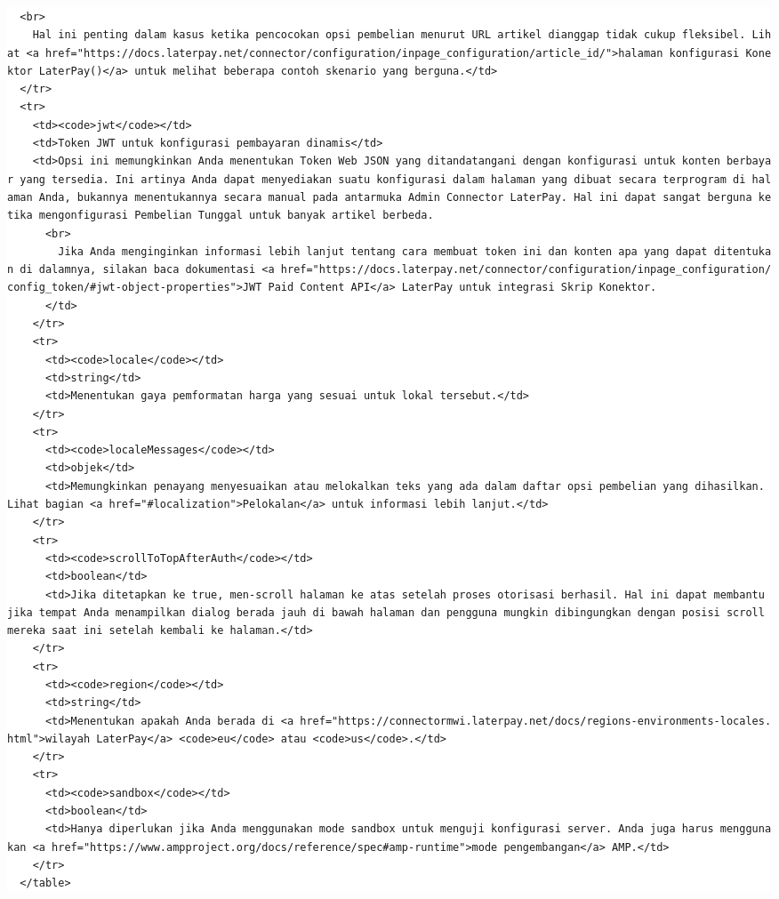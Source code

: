       <br>
        Hal ini penting dalam kasus ketika pencocokan opsi pembelian menurut URL artikel dianggap tidak cukup fleksibel. Lihat <a href="https://docs.laterpay.net/connector/configuration/inpage_configuration/article_id/">halaman konfigurasi Konektor LaterPay()</a> untuk melihat beberapa contoh skenario yang berguna.</td>
      </tr>
      <tr>
        <td><code>jwt</code></td>
        <td>Token JWT untuk konfigurasi pembayaran dinamis</td>
        <td>Opsi ini memungkinkan Anda menentukan Token Web JSON yang ditandatangani dengan konfigurasi untuk konten berbayar yang tersedia. Ini artinya Anda dapat menyediakan suatu konfigurasi dalam halaman yang dibuat secara terprogram di halaman Anda, bukannya menentukannya secara manual pada antarmuka Admin Connector LaterPay. Hal ini dapat sangat berguna ketika mengonfigurasi Pembelian Tunggal untuk banyak artikel berbeda.
          <br>
            Jika Anda menginginkan informasi lebih lanjut tentang cara membuat token ini dan konten apa yang dapat ditentukan di dalamnya, silakan baca dokumentasi <a href="https://docs.laterpay.net/connector/configuration/inpage_configuration/config_token/#jwt-object-properties">JWT Paid Content API</a> LaterPay untuk integrasi Skrip Konektor.
          </td>
        </tr>
        <tr>
          <td><code>locale</code></td>
          <td>string</td>
          <td>Menentukan gaya pemformatan harga yang sesuai untuk lokal tersebut.</td>
        </tr>
        <tr>
          <td><code>localeMessages</code></td>
          <td>objek</td>
          <td>Memungkinkan penayang menyesuaikan atau melokalkan teks yang ada dalam daftar opsi pembelian yang dihasilkan. Lihat bagian <a href="#localization">Pelokalan</a> untuk informasi lebih lanjut.</td>
        </tr>
        <tr>
          <td><code>scrollToTopAfterAuth</code></td>
          <td>boolean</td>
          <td>Jika ditetapkan ke true, men-scroll halaman ke atas setelah proses otorisasi berhasil. Hal ini dapat membantu jika tempat Anda menampilkan dialog berada jauh di bawah halaman dan pengguna mungkin dibingungkan dengan posisi scroll mereka saat ini setelah kembali ke halaman.</td>
        </tr>
        <tr>
          <td><code>region</code></td>
          <td>string</td>
          <td>Menentukan apakah Anda berada di <a href="https://connectormwi.laterpay.net/docs/regions-environments-locales.html">wilayah LaterPay</a> <code>eu</code> atau <code>us</code>.</td>
        </tr>
        <tr>
          <td><code>sandbox</code></td>
          <td>boolean</td>
          <td>Hanya diperlukan jika Anda menggunakan mode sandbox untuk menguji konfigurasi server. Anda juga harus menggunakan <a href="https://www.ampproject.org/docs/reference/spec#amp-runtime">mode pengembangan</a> AMP.</td>
        </tr>
      </table>
